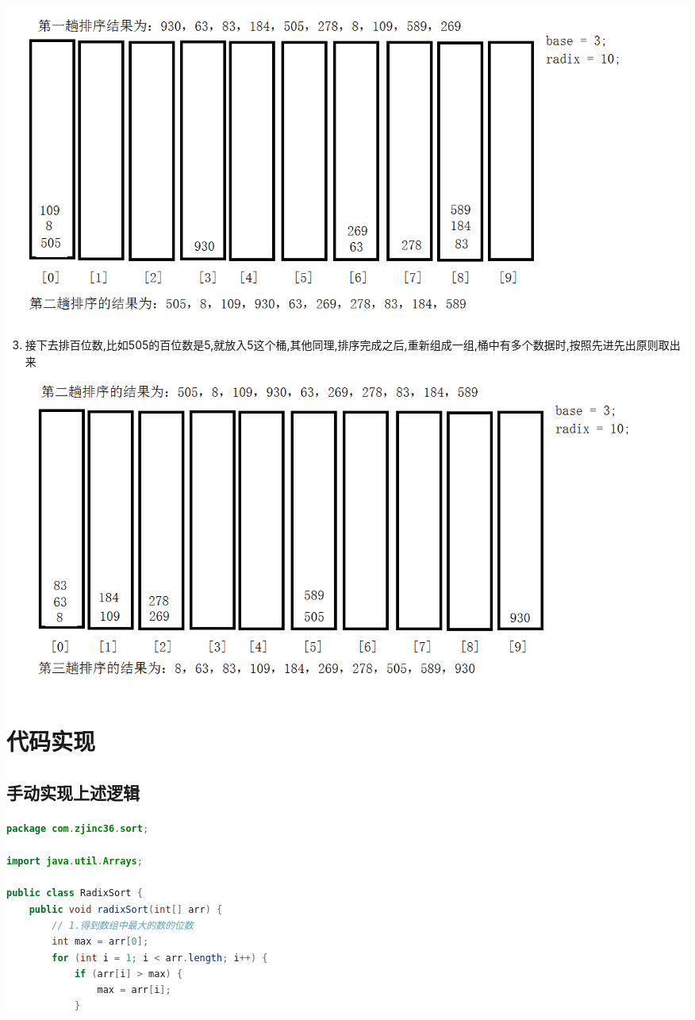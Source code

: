 ![](../images/2020/04/20200426002.png)

3.  接下去排百位数,比如505的百位数是5,就放入5这个桶,其他同理,排序完成之后,重新组成一组,桶中有多个数据时,按照先进先出原则取出来
![](../images/2020/04/20200426003.png)


#   代码实现
##  手动实现上述逻辑
```JAVA
package com.zjinc36.sort;

import java.util.Arrays;

public class RadixSort {
	public void radixSort(int[] arr) {
		// 1.得到数组中最大的数的位数
		int max = arr[0];
		for (int i = 1; i < arr.length; i++) {
			if (arr[i] > max) {
				max = arr[i];
			}
```